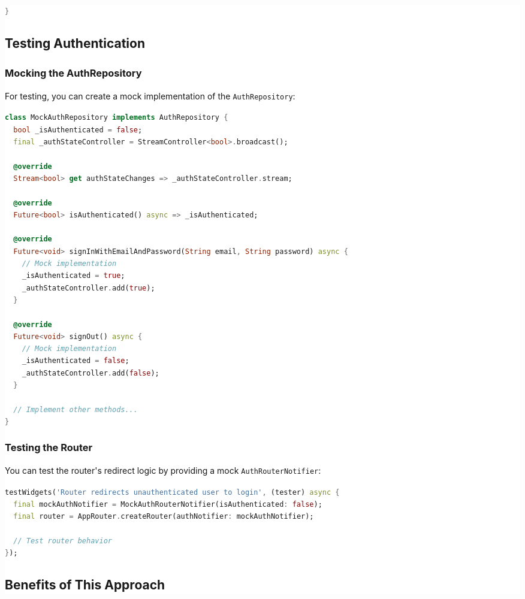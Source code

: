 ```dart
}
```

## Testing Authentication

### Mocking the AuthRepository

For testing, you can create a mock implementation of the `AuthRepository`:

```dart
class MockAuthRepository implements AuthRepository {
  bool _isAuthenticated = false;
  final _authStateController = StreamController<bool>.broadcast();

  @override
  Stream<bool> get authStateChanges => _authStateController.stream;

  @override
  Future<bool> isAuthenticated() async => _isAuthenticated;

  @override
  Future<void> signInWithEmailAndPassword(String email, String password) async {
    // Mock implementation
    _isAuthenticated = true;
    _authStateController.add(true);
  }

  @override
  Future<void> signOut() async {
    // Mock implementation
    _isAuthenticated = false;
    _authStateController.add(false);
  }

  // Implement other methods...
}
```

### Testing the Router

You can test the router's redirect logic by providing a mock `AuthRouterNotifier`:

```dart
testWidgets('Router redirects unauthenticated user to login', (tester) async {
  final mockAuthNotifier = MockAuthRouterNotifier(isAuthenticated: false);
  final router = AppRouter.createRouter(authNotifier: mockAuthNotifier);
  
  // Test router behavior
});
```

## Benefits of This Approach

